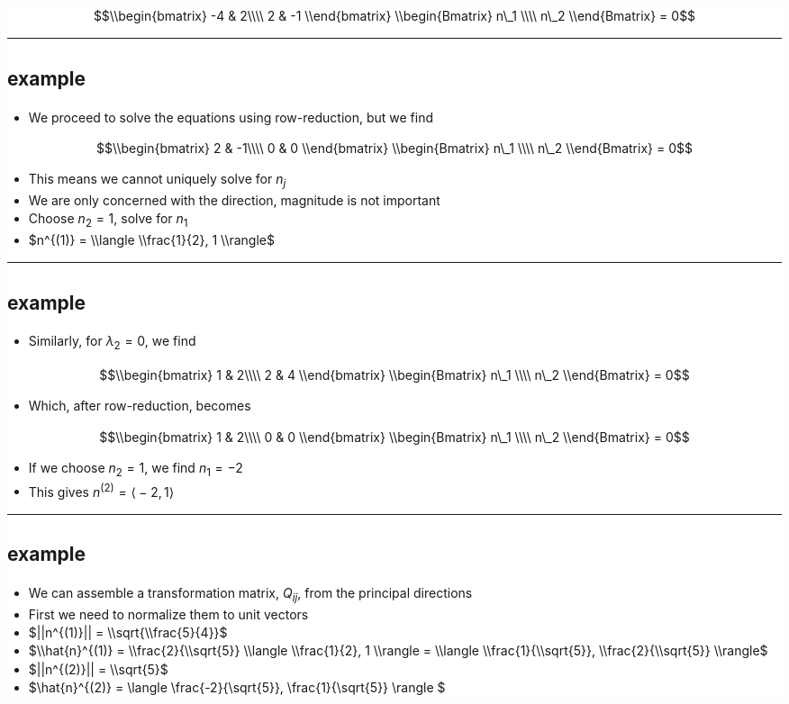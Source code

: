 $$\\begin{bmatrix}
	-4 & 2\\\\
	2 & -1
\\end{bmatrix} \\begin{Bmatrix}
	n\_1 \\\\ n\_2
\\end{Bmatrix} = 0$$

----
## example

-   We proceed to solve the equations using row-reduction, but we find

$$\\begin{bmatrix}
	2 & -1\\\\
	0 & 0
\\end{bmatrix} \\begin{Bmatrix}
	n\_1 \\\\ n\_2
\\end{Bmatrix} = 0$$

-   This means we cannot uniquely solve for *n*<sub>*j*</sub>
-   We are only concerned with the direction, magnitude is not important
-   Choose *n*<sub>2</sub> = 1, solve for *n*<sub>1</sub>
-   $n^{(1)} = \\langle \\frac{1}{2}, 1 \\rangle$

----
## example

-   Similarly, for *λ*<sub>2</sub> = 0, we find

$$\\begin{bmatrix}
	1 & 2\\\\
	2 & 4
\\end{bmatrix} \\begin{Bmatrix}
	n\_1 \\\\ n\_2
\\end{Bmatrix} = 0$$

-   Which, after row-reduction, becomes

$$\\begin{bmatrix}
	1 & 2\\\\
	0 & 0
\\end{bmatrix} \\begin{Bmatrix}
	n\_1 \\\\ n\_2
\\end{Bmatrix} = 0$$

-   If we choose *n*<sub>2</sub> = 1, we find *n*<sub>1</sub> = −2
-   This gives *n*<sup>(2)</sup> = ⟨ − 2, 1⟩

----
## example

-   We can assemble a transformation matrix, *Q*<sub>*ij*</sub>, from the principal directions
-   First we need to normalize them to unit vectors
-   $||n^{(1)}|| = \\sqrt{\\frac{5}{4}}$
-   $\\hat{n}^{(1)} = \\frac{2}{\\sqrt{5}} \\langle \\frac{1}{2}, 1 \\rangle = \\langle \\frac{1}{\\sqrt{5}}, \\frac{2}{\\sqrt{5}} \\rangle$
-   $||n^{(2)}|| = \\sqrt{5}$
-   $\\hat{n}^{(2)} = \\langle \\frac{-2}{\\sqrt{5}}, \\frac{1}{\\sqrt{5}} \\rangle $
